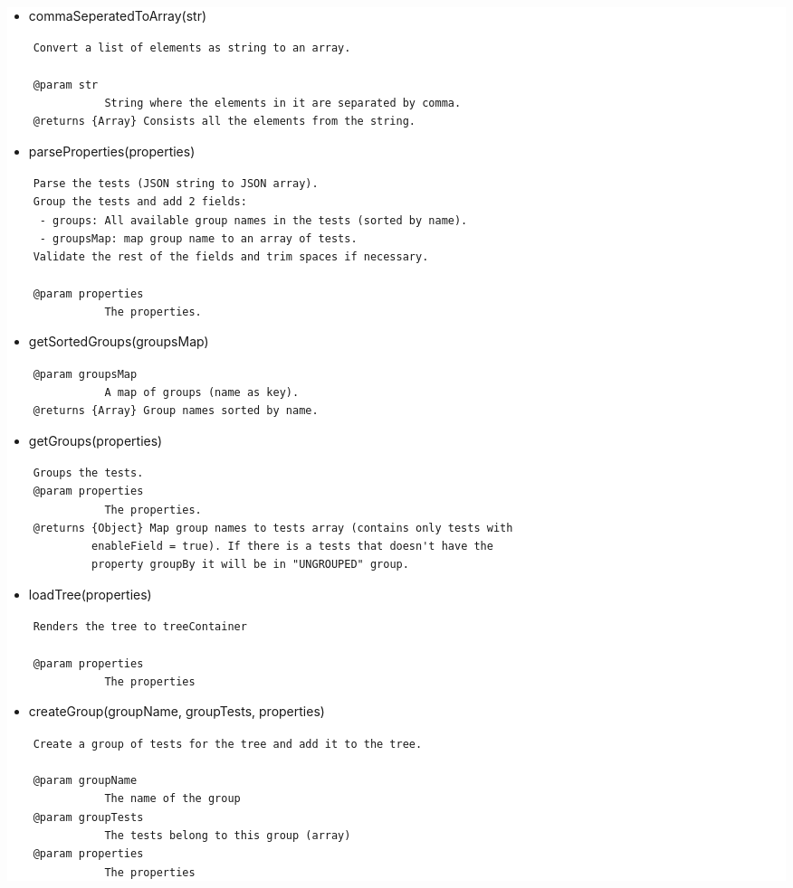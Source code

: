 * commaSeperatedToArray(str)
```
	Convert a list of elements as string to an array.                   
                                                                
	@param str                                                          
			   String where the elements in it are separated by comma.  
	@returns {Array} Consists all the elements from the string.         
```

* parseProperties(properties)
```
	Parse the tests (JSON string to JSON array).                         
	Group the tests and add 2 fields:                                    
	 - groups: All available group names in the tests (sorted by name).  
	 - groupsMap: map group name to an array of tests.                   
	Validate the rest of the fields and trim spaces if necessary.        
			                                                             
	@param properties                                                    
			   The properties.                                           
```

* getSortedGroups(groupsMap)
```
	@param groupsMap                            
			   A map of groups (name as key).   
	@returns {Array} Group names sorted by name.
```

* getGroups(properties)
```
	Groups the tests.                                                                
	@param properties                                                                
			   The properties.                                                       
	@returns {Object} Map group names to tests array (contains only tests with       
			 enableField = true). If there is a tests that doesn't have the          
			 property groupBy it will be in "UNGROUPED" group.                       
```

* loadTree(properties)
```
	Renders the tree to treeContainer 
			                          
	@param properties                 
			   The properties         
```

* createGroup(groupName, groupTests, properties)
```
	Create a group of tests for the tree and add it to the tree. 
			                                                     
	@param groupName                                             
			   The name of the group                             
	@param groupTests                                            
			   The tests belong to this group (array)            
	@param properties                                            
			   The properties                                    
```

